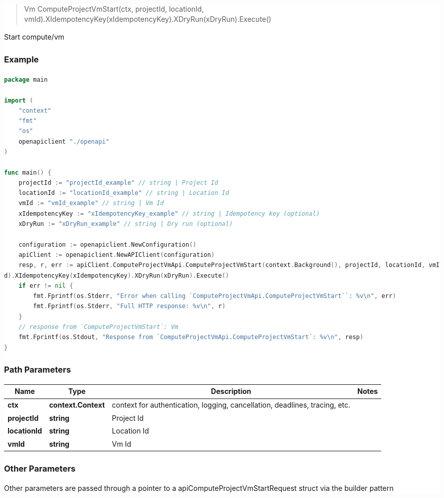 > Vm ComputeProjectVmStart(ctx, projectId, locationId, vmId).XIdempotencyKey(xIdempotencyKey).XDryRun(xDryRun).Execute()

Start compute/vm



### Example

```go
package main

import (
    "context"
    "fmt"
    "os"
    openapiclient "./openapi"
)

func main() {
    projectId := "projectId_example" // string | Project Id
    locationId := "locationId_example" // string | Location Id
    vmId := "vmId_example" // string | Vm Id
    xIdempotencyKey := "xIdempotencyKey_example" // string | Idempotency key (optional)
    xDryRun := "xDryRun_example" // string | Dry run (optional)

    configuration := openapiclient.NewConfiguration()
    apiClient := openapiclient.NewAPIClient(configuration)
    resp, r, err := apiClient.ComputeProjectVmApi.ComputeProjectVmStart(context.Background(), projectId, locationId, vmId).XIdempotencyKey(xIdempotencyKey).XDryRun(xDryRun).Execute()
    if err != nil {
        fmt.Fprintf(os.Stderr, "Error when calling `ComputeProjectVmApi.ComputeProjectVmStart``: %v\n", err)
        fmt.Fprintf(os.Stderr, "Full HTTP response: %v\n", r)
    }
    // response from `ComputeProjectVmStart`: Vm
    fmt.Fprintf(os.Stdout, "Response from `ComputeProjectVmApi.ComputeProjectVmStart`: %v\n", resp)
}
```

### Path Parameters


Name | Type | Description  | Notes
------------- | ------------- | ------------- | -------------
**ctx** | **context.Context** | context for authentication, logging, cancellation, deadlines, tracing, etc.
**projectId** | **string** | Project Id | 
**locationId** | **string** | Location Id | 
**vmId** | **string** | Vm Id | 

### Other Parameters

Other parameters are passed through a pointer to a apiComputeProjectVmStartRequest struct via the builder pattern
